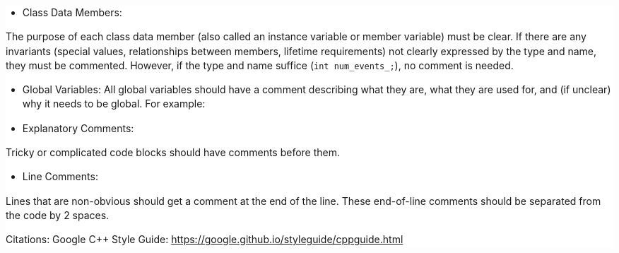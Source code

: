 *   Class Data Members:

The purpose of each class data member (also called an instance variable or member
variable) must be clear. If there are any invariants (special values,
relationships between members, lifetime requirements) not clearly expressed by
the type and name, they must be commented. However, if the type and name suffice
(`int num_events_;`), no comment is needed.

*   Global Variables:
All global variables should have a comment describing what they are, what they
are used for, and (if unclear) why it needs to be global. For example:

*   Explanatory Comments:

Tricky or complicated code blocks should have comments before them.

*   Line Comments:

Lines that are non-obvious should get a comment at the end of the line. These
end-of-line comments should be separated from the code by 2 spaces.

Citations:
Google C++ Style Guide: https://google.github.io/styleguide/cppguide.html
